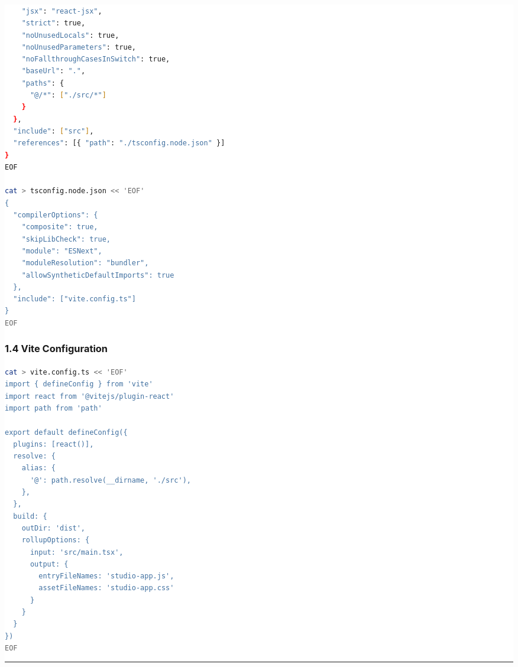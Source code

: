 ```bash
    "jsx": "react-jsx",
    "strict": true,
    "noUnusedLocals": true,
    "noUnusedParameters": true,
    "noFallthroughCasesInSwitch": true,
    "baseUrl": ".",
    "paths": {
      "@/*": ["./src/*"]
    }
  },
  "include": ["src"],
  "references": [{ "path": "./tsconfig.node.json" }]
}
EOF

cat > tsconfig.node.json << 'EOF'
{
  "compilerOptions": {
    "composite": true,
    "skipLibCheck": true,
    "module": "ESNext",
    "moduleResolution": "bundler",
    "allowSyntheticDefaultImports": true
  },
  "include": ["vite.config.ts"]
}
EOF
```

### **1.4 Vite Configuration**
```bash
cat > vite.config.ts << 'EOF'
import { defineConfig } from 'vite'
import react from '@vitejs/plugin-react'
import path from 'path'

export default defineConfig({
  plugins: [react()],
  resolve: {
    alias: {
      '@': path.resolve(__dirname, './src'),
    },
  },
  build: {
    outDir: 'dist',
    rollupOptions: {
      input: 'src/main.tsx',
      output: {
        entryFileNames: 'studio-app.js',
        assetFileNames: 'studio-app.css'
      }
    }
  }
})
EOF
```

---